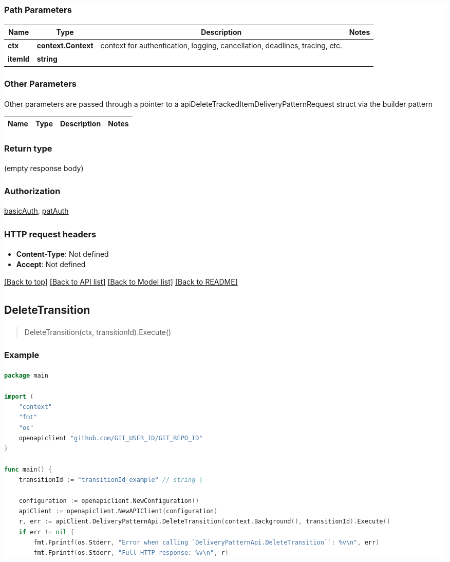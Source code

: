 ```go
```

### Path Parameters


Name | Type | Description  | Notes
------------- | ------------- | ------------- | -------------
**ctx** | **context.Context** | context for authentication, logging, cancellation, deadlines, tracing, etc.
**itemId** | **string** |  | 

### Other Parameters

Other parameters are passed through a pointer to a apiDeleteTrackedItemDeliveryPatternRequest struct via the builder pattern


Name | Type | Description  | Notes
------------- | ------------- | ------------- | -------------


### Return type

 (empty response body)

### Authorization

[basicAuth](../README.md#basicAuth), [patAuth](../README.md#patAuth)

### HTTP request headers

- **Content-Type**: Not defined
- **Accept**: Not defined

[[Back to top]](#) [[Back to API list]](../README.md#documentation-for-api-endpoints)
[[Back to Model list]](../README.md#documentation-for-models)
[[Back to README]](../README.md)


## DeleteTransition

> DeleteTransition(ctx, transitionId).Execute()



### Example

```go
package main

import (
    "context"
    "fmt"
    "os"
    openapiclient "github.com/GIT_USER_ID/GIT_REPO_ID"
)

func main() {
    transitionId := "transitionId_example" // string | 

    configuration := openapiclient.NewConfiguration()
    apiClient := openapiclient.NewAPIClient(configuration)
    r, err := apiClient.DeliveryPatternApi.DeleteTransition(context.Background(), transitionId).Execute()
    if err != nil {
        fmt.Fprintf(os.Stderr, "Error when calling `DeliveryPatternApi.DeleteTransition``: %v\n", err)
        fmt.Fprintf(os.Stderr, "Full HTTP response: %v\n", r)
```